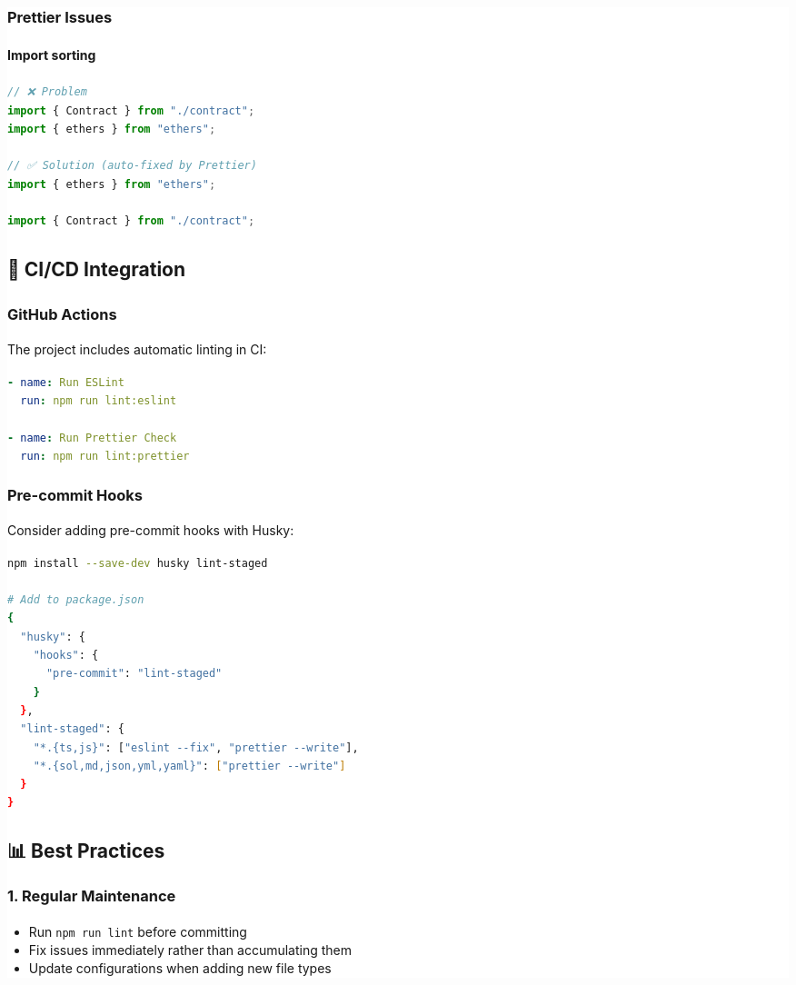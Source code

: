 ### Prettier Issues

#### Import sorting
```typescript
// ❌ Problem
import { Contract } from "./contract";
import { ethers } from "ethers";

// ✅ Solution (auto-fixed by Prettier)
import { ethers } from "ethers";

import { Contract } from "./contract";
```

## 🔄 CI/CD Integration

### GitHub Actions
The project includes automatic linting in CI:

```yaml
- name: Run ESLint
  run: npm run lint:eslint

- name: Run Prettier Check
  run: npm run lint:prettier
```

### Pre-commit Hooks
Consider adding pre-commit hooks with Husky:

```bash
npm install --save-dev husky lint-staged

# Add to package.json
{
  "husky": {
    "hooks": {
      "pre-commit": "lint-staged"
    }
  },
  "lint-staged": {
    "*.{ts,js}": ["eslint --fix", "prettier --write"],
    "*.{sol,md,json,yml,yaml}": ["prettier --write"]
  }
}
```

## 📊 Best Practices

### 1. Regular Maintenance
- Run `npm run lint` before committing
- Fix issues immediately rather than accumulating them
- Update configurations when adding new file types
